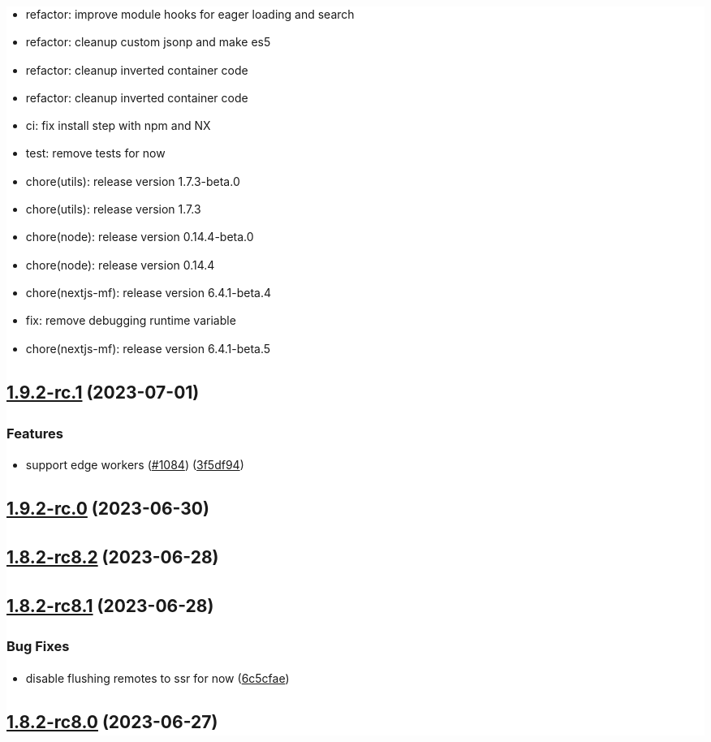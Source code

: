 - refactor: improve module hooks for eager loading and search

- refactor: cleanup custom jsonp and make es5

- refactor: cleanup inverted container code

- refactor: cleanup inverted container code

- ci: fix install step with npm and NX

- test: remove tests for now

- chore(utils): release version 1.7.3-beta.0

- chore(utils): release version 1.7.3

- chore(node): release version 0.14.4-beta.0

- chore(node): release version 0.14.4

- chore(nextjs-mf): release version 6.4.1-beta.4

- fix: remove debugging runtime variable

- chore(nextjs-mf): release version 6.4.1-beta.5

## [1.9.2-rc.1](https://github.com/module-federation/nextjs-mf/compare/utils-1.9.2-rc.0...utils-1.9.2-rc.1) (2023-07-01)

### Features

- support edge workers ([#1084](https://github.com/module-federation/nextjs-mf/issues/1084)) ([3f5df94](https://github.com/module-federation/nextjs-mf/commit/3f5df944ea787cf958fd4cf7fabed84432a50a10))

## [1.9.2-rc.0](https://github.com/module-federation/nextjs-mf/compare/utils-1.9.1...utils-1.9.2-rc.0) (2023-06-30)

## [1.8.2-rc8.2](https://github.com/module-federation/nextjs-mf/compare/utils-1.8.2-rc8.1...utils-1.8.2-rc8.2) (2023-06-28)

## [1.8.2-rc8.1](https://github.com/module-federation/nextjs-mf/compare/utils-1.8.2-rc8.0...utils-1.8.2-rc8.1) (2023-06-28)

### Bug Fixes

- disable flushing remotes to ssr for now ([6c5cfae](https://github.com/module-federation/nextjs-mf/commit/6c5cfaec3be94aeb3f1e12c24965b3904da23bae))

## [1.8.2-rc8.0](https://github.com/module-federation/nextjs-mf/compare/utils-1.8.2-rc7.1...utils-1.8.2-rc8.0) (2023-06-27)
